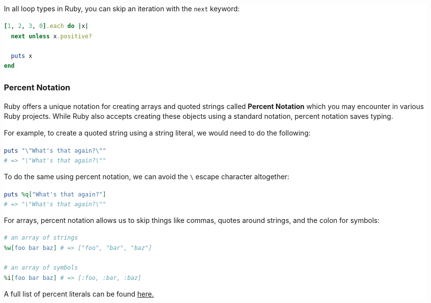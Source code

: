 In all loop types in Ruby, you can skip an iteration with the `next` keyword:

```ruby
[1, 2, 3, 0].each do |x|
  next unless x.positive?

  puts x
end
```

### Percent Notation

Ruby offers a unique notation for creating arrays and quoted strings called **Percent Notation** which you may encounter in various Ruby projects. While Ruby also accepts creating these objects using a standard notation, percent notation saves typing.

For example, to create a quoted string using a string literal, we would need to do the following:

```ruby
puts "\"What's that again?\""
# => "\"What's that again?\""
```

To do the same using percent notation, we can avoid the `\` escape character altogether:

```ruby
puts %q["What's that again?"]
# => "\"What's that again?\""
```

For arrays, percent notation allows us to skip things like commas, quotes around strings, and the colon for symbols:

```ruby
# an array of strings
%w[foo bar baz] # => ["foo", "bar", "baz"]

# an array of symbols
%i[foo bar baz] # => [:foo, :bar, :baz]
```

A full list of percent literals can be found [here.](https://docs.ruby-lang.org/en/3.2/syntax/literals_rdoc.html#label-Percent+Literals)
